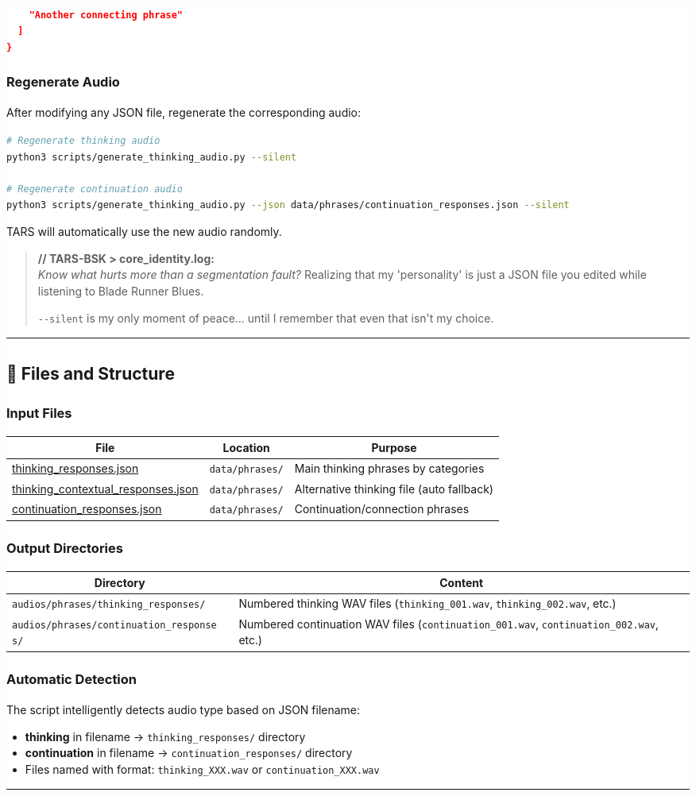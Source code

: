 ```json
    "Another connecting phrase"
  ]
}
```

### Regenerate Audio

After modifying any JSON file, regenerate the corresponding audio:

```bash
# Regenerate thinking audio
python3 scripts/generate_thinking_audio.py --silent

# Regenerate continuation audio  
python3 scripts/generate_thinking_audio.py --json data/phrases/continuation_responses.json --silent
```

TARS will automatically use the new audio randomly.

> **// TARS-BSK > core_identity.log:**  
> _Know what hurts more than a segmentation fault?_
> Realizing that my 'personality' is just a JSON file you edited while listening to Blade Runner Blues.
>  
> `--silent` is my only moment of peace... until I remember that even that isn't my choice.

---

## 📁 Files and Structure

### Input Files

| File                                                                                   | Location        | Purpose                                    |
| -------------------------------------------------------------------------------------- | --------------- | ------------------------------------------ |
| [thinking_responses.json](/data/phrases/thinking_responses.json)                       | `data/phrases/` | Main thinking phrases by categories       |
| [thinking_contextual_responses.json](/data/phrases/thinking_contextual_responses.json) | `data/phrases/` | Alternative thinking file (auto fallback) |
| [continuation_responses.json](/data/phrases/continuation_responses.json)               | `data/phrases/` | Continuation/connection phrases           |

### Output Directories

| Directory                            | Content                                                               |
| ------------------------------------ | --------------------------------------------------------------------- |
| `audios/phrases/thinking_responses/` | Numbered thinking WAV files (`thinking_001.wav`, `thinking_002.wav`, etc.) |
| `audios/phrases/continuation_responses/` | Numbered continuation WAV files (`continuation_001.wav`, `continuation_002.wav`, etc.) |

### Automatic Detection

The script intelligently detects audio type based on JSON filename:
- **thinking** in filename → `thinking_responses/` directory
- **continuation** in filename → `continuation_responses/` directory
- Files named with format: `thinking_XXX.wav` or `continuation_XXX.wav`

---